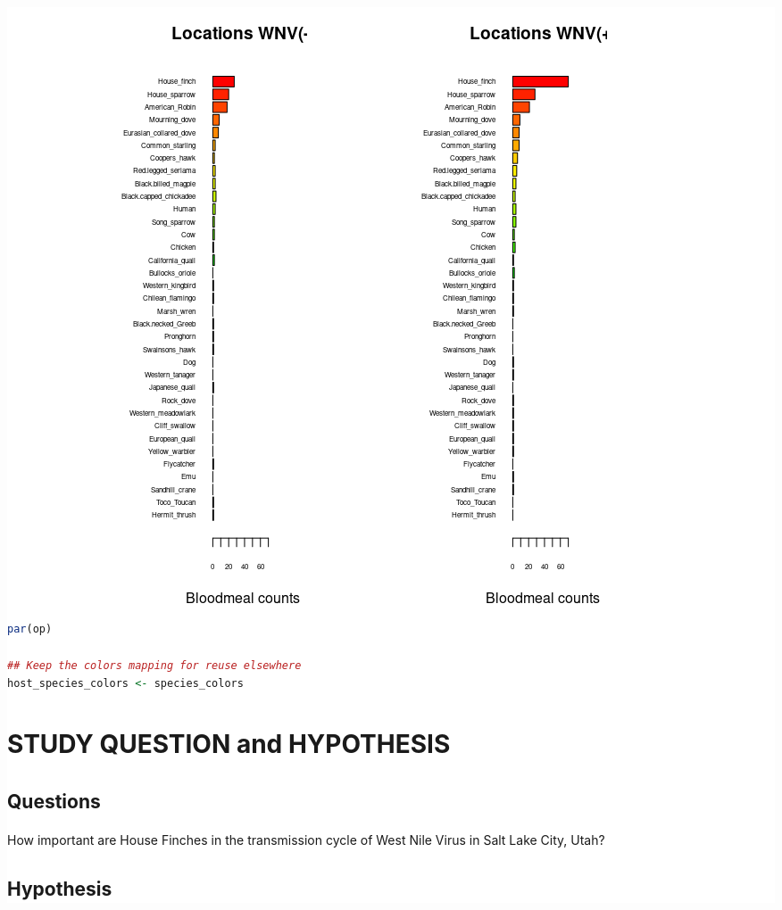 <img src="updated-mini-report-with-knitted-.md-file_files/figure-gfm/horiz-plot-1.png" style="display: block; margin: auto auto auto 0;" />

``` r
par(op)

## Keep the colors mapping for reuse elsewhere
host_species_colors <- species_colors
```

# STUDY QUESTION and HYPOTHESIS

## Questions

How important are House Finches in the transmission cycle of West Nile
Virus in Salt Lake City, Utah?

## Hypothesis
